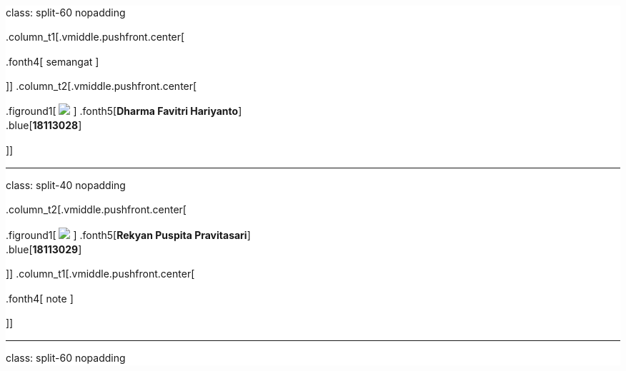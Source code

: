 class: split-60 nopadding 

.column_t1[.vmiddle.pushfront.center[








.fonth4[
semangat
]


]]
.column_t2[.vmiddle.pushfront.center[






.figround1[
![](images/317593735.jpg)
]
.fonth5[**Dharma Favitri Hariyanto**]<br/>
.blue[**18113028**]


]]

---
class: split-40 nopadding 

.column_t2[.vmiddle.pushfront.center[








.figround1[
![](images/224919051.jpg)
]
.fonth5[**Rekyan Puspita Pravitasari**]<br/>
.blue[**18113029**]


]]
.column_t1[.vmiddle.pushfront.center[






.fonth4[
note
]


]]

---
class: split-60 nopadding 
